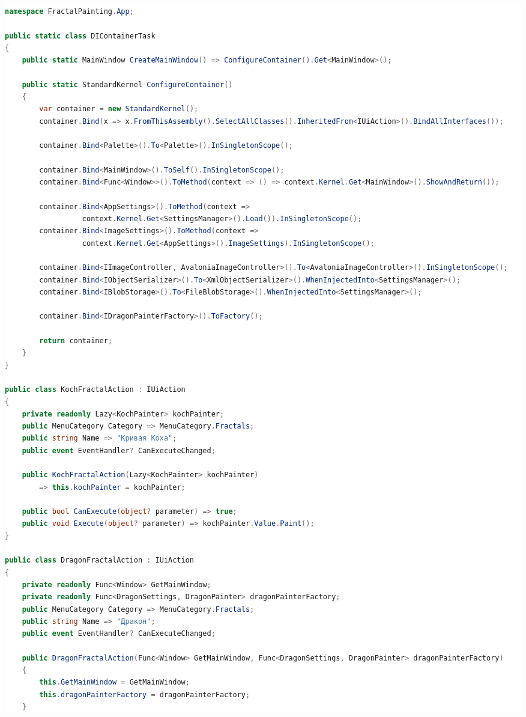 ```cs
namespace FractalPainting.App;

public static class DIContainerTask
{
    public static MainWindow CreateMainWindow() => ConfigureContainer().Get<MainWindow>();
    
    public static StandardKernel ConfigureContainer()
    {
        var container = new StandardKernel();
        container.Bind(x => x.FromThisAssembly().SelectAllClasses().InheritedFrom<IUiAction>().BindAllInterfaces());
    
        container.Bind<Palette>().To<Palette>().InSingletonScope();
    
        container.Bind<MainWindow>().ToSelf().InSingletonScope();
        container.Bind<Func<Window>>().ToMethod(context => () => context.Kernel.Get<MainWindow>().ShowAndReturn());
    
        container.Bind<AppSettings>().ToMethod(context =>
                  context.Kernel.Get<SettingsManager>().Load()).InSingletonScope();
        container.Bind<ImageSettings>().ToMethod(context =>
                  context.Kernel.Get<AppSettings>().ImageSettings).InSingletonScope();
    
        container.Bind<IImageController, AvaloniaImageController>().To<AvaloniaImageController>().InSingletonScope();
        container.Bind<IObjectSerializer>().To<XmlObjectSerializer>().WhenInjectedInto<SettingsManager>();
        container.Bind<IBlobStorage>().To<FileBlobStorage>().WhenInjectedInto<SettingsManager>();
    
        container.Bind<IDragonPainterFactory>().ToFactory();
    
        return container;
    }
}

public class KochFractalAction : IUiAction
{
    private readonly Lazy<KochPainter> kochPainter;
    public MenuCategory Category => MenuCategory.Fractals;
    public string Name => "Кривая Коха";
    public event EventHandler? CanExecuteChanged;
    
    public KochFractalAction(Lazy<KochPainter> kochPainter)
        => this.kochPainter = kochPainter;
    
    public bool CanExecute(object? parameter) => true;
    public void Execute(object? parameter) => kochPainter.Value.Paint();
}

public class DragonFractalAction : IUiAction
{
    private readonly Func<Window> GetMainWindow;
    private readonly Func<DragonSettings, DragonPainter> dragonPainterFactory;
    public MenuCategory Category => MenuCategory.Fractals;
    public string Name => "Дракон";
    public event EventHandler? CanExecuteChanged;
    
    public DragonFractalAction(Func<Window> GetMainWindow, Func<DragonSettings, DragonPainter> dragonPainterFactory)
    {
        this.GetMainWindow = GetMainWindow;
        this.dragonPainterFactory = dragonPainterFactory;
    }
```